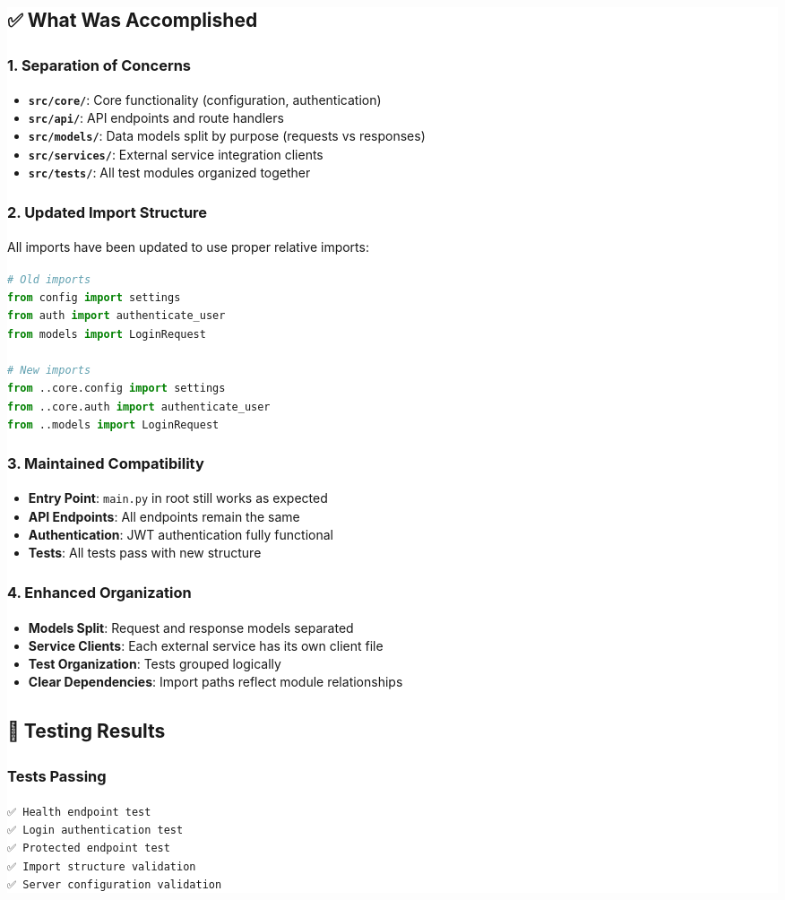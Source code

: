 ## ✅ **What Was Accomplished**

### 1. **Separation of Concerns**

-   **`src/core/`**: Core functionality (configuration, authentication)
-   **`src/api/`**: API endpoints and route handlers
-   **`src/models/`**: Data models split by purpose (requests vs responses)
-   **`src/services/`**: External service integration clients
-   **`src/tests/`**: All test modules organized together

### 2. **Updated Import Structure**

All imports have been updated to use proper relative imports:

```python
# Old imports
from config import settings
from auth import authenticate_user
from models import LoginRequest

# New imports
from ..core.config import settings
from ..core.auth import authenticate_user
from ..models import LoginRequest
```

### 3. **Maintained Compatibility**

-   **Entry Point**: `main.py` in root still works as expected
-   **API Endpoints**: All endpoints remain the same
-   **Authentication**: JWT authentication fully functional
-   **Tests**: All tests pass with new structure

### 4. **Enhanced Organization**

-   **Models Split**: Request and response models separated
-   **Service Clients**: Each external service has its own client file
-   **Test Organization**: Tests grouped logically
-   **Clear Dependencies**: Import paths reflect module relationships

## 🧪 **Testing Results**

### Tests Passing

```bash
✅ Health endpoint test
✅ Login authentication test
✅ Protected endpoint test
✅ Import structure validation
✅ Server configuration validation
```
